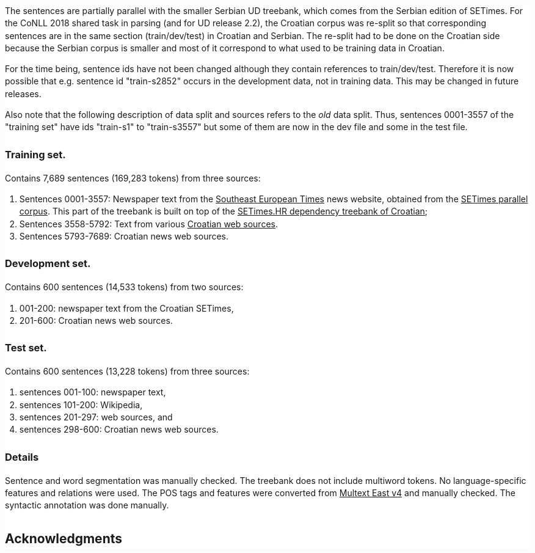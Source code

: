 


The sentences are partially parallel with the smaller Serbian UD treebank, which
comes from the Serbian edition of SETimes. For the CoNLL 2018 shared task in parsing
(and for UD release 2.2), the Croatian corpus was re-split so that corresponding
sentences are in the same section (train/dev/test) in Croatian and Serbian.
The re-split had to be done on the Croatian side because the Serbian corpus is smaller
and most of it correspond to what used to be training data in Croatian.

For the time being, sentence ids have not been changed although they contain references
to train/dev/test. Therefore it is now possible that e.g. sentence id "train-s2852"
occurs in the development data, not in training data. This may be changed in future
releases.

Also note that the following description of data split and sources refers to the _old_
data split. Thus, sentences 0001-3557 of the "training set" have ids "train-s1" to
"train-s3557" but some of them are now in the dev file and some in the test file.

### Training set.

Contains 7,689 sentences (169,283 tokens) from three sources:

1. Sentences 0001-3557: Newspaper text from the [Southeast European Times](http://en.wikipedia.org/wiki/Southeast_European_Times) news website, obtained from the [SETimes parallel corpus](http://nlp.ffzg.hr/resources/corpora/setimes/). This part of the treebank is built on top of the [SETimes.HR dependency treebank of Croatian](https://github.com/ffnlp/sethr);
2. Sentences 3558-5792: Text from various [Croatian web sources](http://nl.ijs.si/isjt14/proceedings/isjt2014_10.pdf).
3. Sentences 5793-7689: Croatian news web sources.

### Development set.

Contains 600 sentences (14,533 tokens) from two sources:

1. 001-200: newspaper text from the Croatian SETimes,
2. 201-600: Croatian news web sources.

### Test set.

Contains 600 sentences (13,228 tokens) from three sources:

1. sentences 001-100: newspaper text,
2. sentences 101-200: Wikipedia,
3. sentences 201-297: web sources, and
4. sentences 298-600: Croatian news web sources.

### Details

Sentence and word segmentation was manually checked. The treebank does not include multiword tokens. No language-specific features and relations were used. The POS tags and features were converted from [Multext East v4](http://nlp.ffzg.hr/data/tagging/msd-hr.html) and manually checked. The syntactic annotation was done manually.


## Acknowledgments
